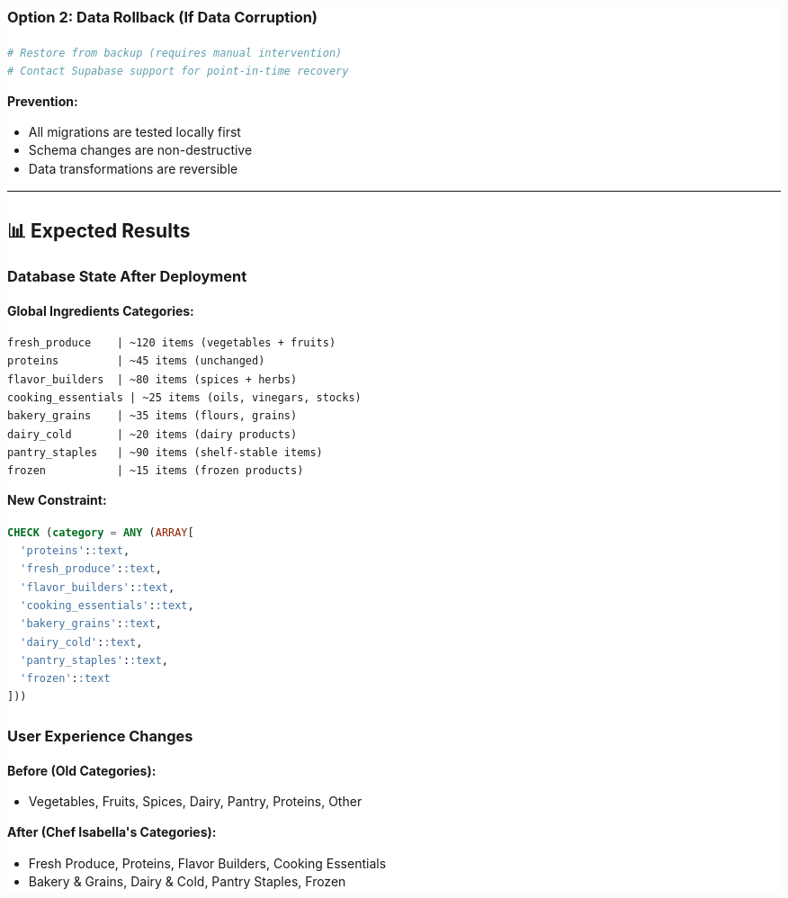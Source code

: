 ### **Option 2: Data Rollback (If Data Corruption)**

```bash
# Restore from backup (requires manual intervention)
# Contact Supabase support for point-in-time recovery
```

**Prevention:**

- All migrations are tested locally first
- Schema changes are non-destructive
- Data transformations are reversible

---

## 📊 **Expected Results**

### **Database State After Deployment**

**Global Ingredients Categories:**

```
fresh_produce    | ~120 items (vegetables + fruits)
proteins         | ~45 items (unchanged)
flavor_builders  | ~80 items (spices + herbs)
cooking_essentials | ~25 items (oils, vinegars, stocks)
bakery_grains    | ~35 items (flours, grains)
dairy_cold       | ~20 items (dairy products)
pantry_staples   | ~90 items (shelf-stable items)
frozen           | ~15 items (frozen products)
```

**New Constraint:**

```sql
CHECK (category = ANY (ARRAY[
  'proteins'::text,
  'fresh_produce'::text,
  'flavor_builders'::text,
  'cooking_essentials'::text,
  'bakery_grains'::text,
  'dairy_cold'::text,
  'pantry_staples'::text,
  'frozen'::text
]))
```

### **User Experience Changes**

**Before (Old Categories):**

- Vegetables, Fruits, Spices, Dairy, Pantry, Proteins, Other

**After (Chef Isabella's Categories):**

- Fresh Produce, Proteins, Flavor Builders, Cooking Essentials
- Bakery & Grains, Dairy & Cold, Pantry Staples, Frozen
